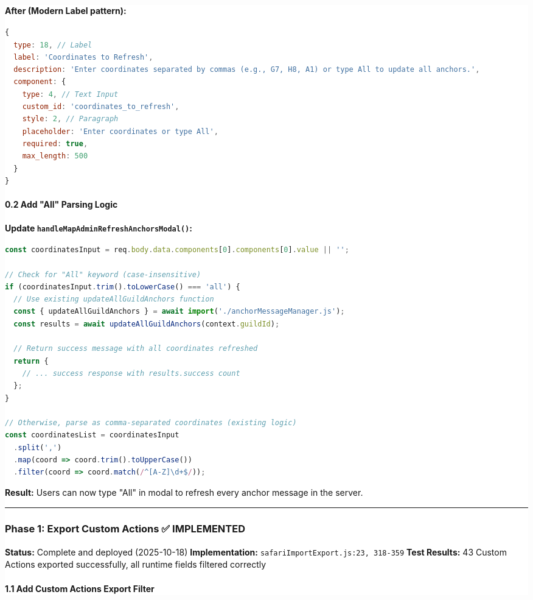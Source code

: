 **After (Modern Label pattern):**
```javascript
{
  type: 18, // Label
  label: 'Coordinates to Refresh',
  description: 'Enter coordinates separated by commas (e.g., G7, H8, A1) or type All to update all anchors.',
  component: {
    type: 4, // Text Input
    custom_id: 'coordinates_to_refresh',
    style: 2, // Paragraph
    placeholder: 'Enter coordinates or type All',
    required: true,
    max_length: 500
  }
}
```

#### 0.2 Add "All" Parsing Logic

**Update `handleMapAdminRefreshAnchorsModal()`:**
```javascript
const coordinatesInput = req.body.data.components[0].components[0].value || '';

// Check for "All" keyword (case-insensitive)
if (coordinatesInput.trim().toLowerCase() === 'all') {
  // Use existing updateAllGuildAnchors function
  const { updateAllGuildAnchors } = await import('./anchorMessageManager.js');
  const results = await updateAllGuildAnchors(context.guildId);

  // Return success message with all coordinates refreshed
  return {
    // ... success response with results.success count
  };
}

// Otherwise, parse as comma-separated coordinates (existing logic)
const coordinatesList = coordinatesInput
  .split(',')
  .map(coord => coord.trim().toUpperCase())
  .filter(coord => coord.match(/^[A-Z]\d+$/));
```

**Result:** Users can now type "All" in modal to refresh every anchor message in the server.

---

### Phase 1: Export Custom Actions ✅ IMPLEMENTED

**Status:** Complete and deployed (2025-10-18)
**Implementation:** `safariImportExport.js:23, 318-359`
**Test Results:** 43 Custom Actions exported successfully, all runtime fields filtered correctly

#### 1.1 Add Custom Actions Export Filter

